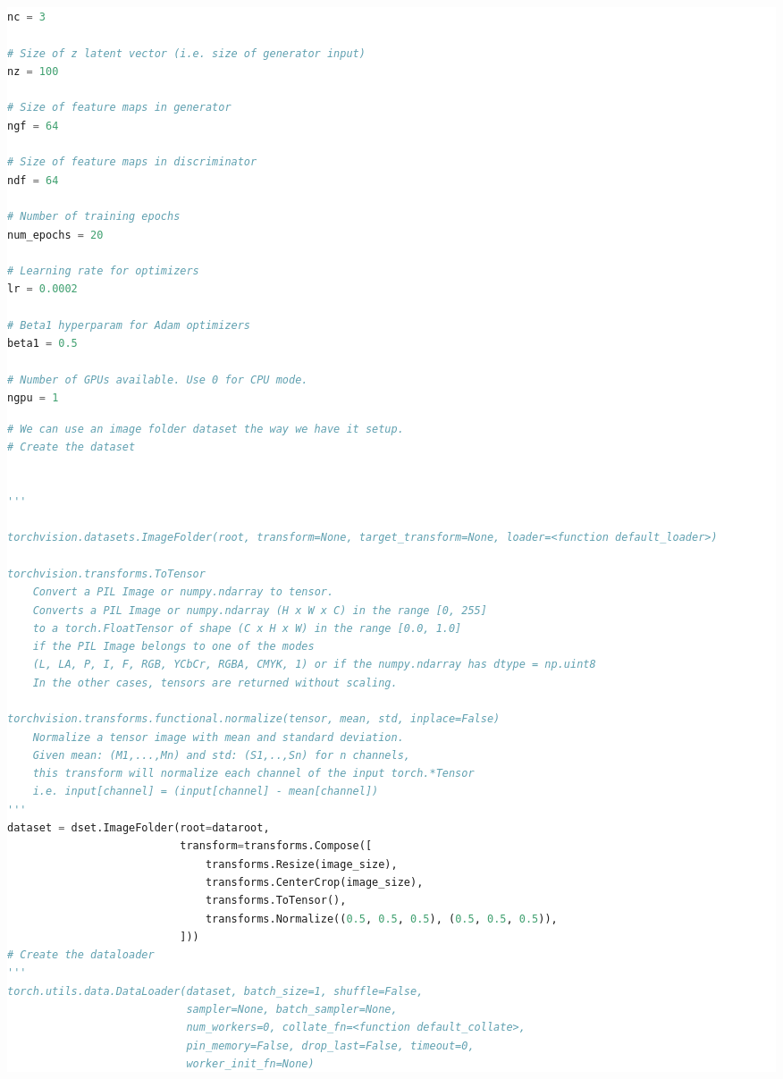 ```python
nc = 3

# Size of z latent vector (i.e. size of generator input)
nz = 100

# Size of feature maps in generator
ngf = 64

# Size of feature maps in discriminator
ndf = 64

# Number of training epochs
num_epochs = 20

# Learning rate for optimizers
lr = 0.0002

# Beta1 hyperparam for Adam optimizers
beta1 = 0.5

# Number of GPUs available. Use 0 for CPU mode.
ngpu = 1
```


```python
# We can use an image folder dataset the way we have it setup.
# Create the dataset


'''

torchvision.datasets.ImageFolder(root, transform=None, target_transform=None, loader=<function default_loader>)

torchvision.transforms.ToTensor
    Convert a PIL Image or numpy.ndarray to tensor.
    Converts a PIL Image or numpy.ndarray (H x W x C) in the range [0, 255]
    to a torch.FloatTensor of shape (C x H x W) in the range [0.0, 1.0]
    if the PIL Image belongs to one of the modes
    (L, LA, P, I, F, RGB, YCbCr, RGBA, CMYK, 1) or if the numpy.ndarray has dtype = np.uint8
    In the other cases, tensors are returned without scaling.

torchvision.transforms.functional.normalize(tensor, mean, std, inplace=False)
    Normalize a tensor image with mean and standard deviation.
    Given mean: (M1,...,Mn) and std: (S1,..,Sn) for n channels,
    this transform will normalize each channel of the input torch.*Tensor
    i.e. input[channel] = (input[channel] - mean[channel])
'''
dataset = dset.ImageFolder(root=dataroot,
                           transform=transforms.Compose([
                               transforms.Resize(image_size),
                               transforms.CenterCrop(image_size),
                               transforms.ToTensor(),
                               transforms.Normalize((0.5, 0.5, 0.5), (0.5, 0.5, 0.5)),
                           ]))
# Create the dataloader
'''
torch.utils.data.DataLoader(dataset, batch_size=1, shuffle=False,
                            sampler=None, batch_sampler=None,
                            num_workers=0, collate_fn=<function default_collate>,
                            pin_memory=False, drop_last=False, timeout=0,
                            worker_init_fn=None)

```